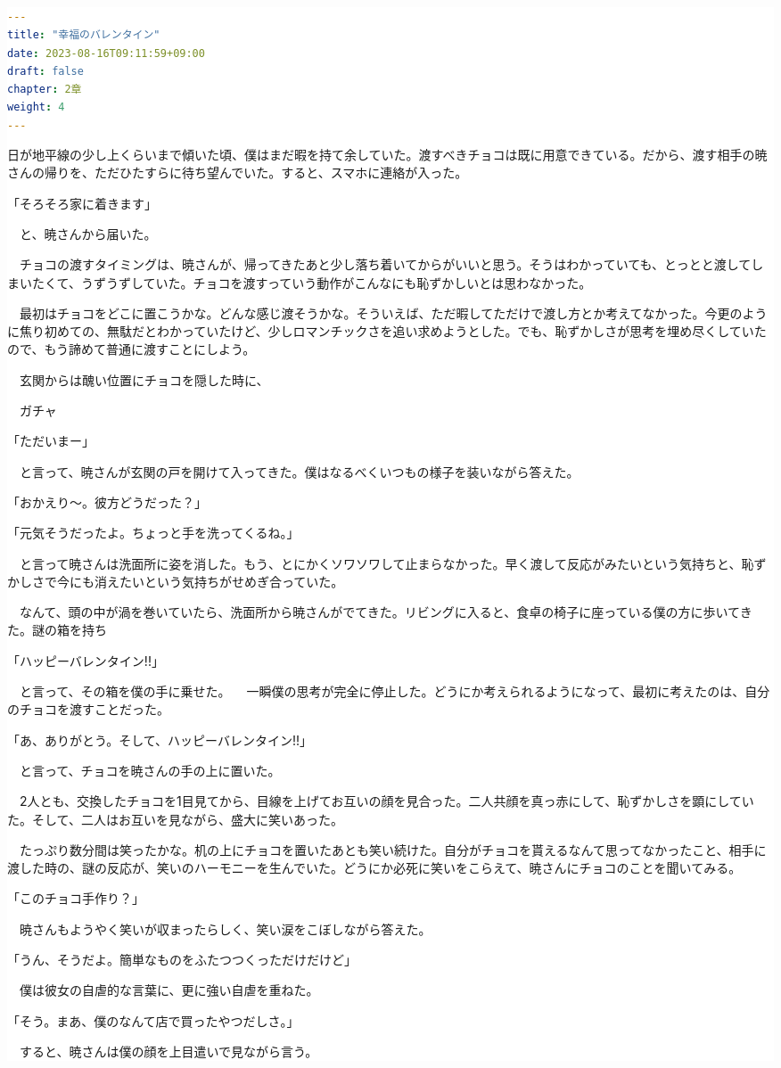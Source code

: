```yaml
---
title: "幸福のバレンタイン"
date: 2023-08-16T09:11:59+09:00
draft: false
chapter: 2章
weight: 4
---
```

日が地平線の少し上くらいまで傾いた頃、僕はまだ暇を持て余していた。渡すべきチョコは既に用意できている。だから、渡す相手の暁さんの帰りを、ただひたすらに待ち望んでいた。すると、スマホに連絡が入った。

「そろそろ家に着きます」

　と、暁さんから届いた。

　チョコの渡すタイミングは、暁さんが、帰ってきたあと少し落ち着いてからがいいと思う。そうはわかっていても、とっとと渡してしまいたくて、うずうずしていた。チョコを渡すっていう動作がこんなにも恥ずかしいとは思わなかった。

　最初はチョコをどこに置こうかな。どんな感じ渡そうかな。そういえば、ただ暇してただけで渡し方とか考えてなかった。今更のように焦り初めての、無駄だとわかっていたけど、少しロマンチックさを追い求めようとした。でも、恥ずかしさが思考を埋め尽くしていたので、もう諦めて普通に渡すことにしよう。

　玄関からは醜い位置にチョコを隠した時に、

　ガチャ

「ただいまー」

　と言って、暁さんが玄関の戸を開けて入ってきた。僕はなるべくいつもの様子を装いながら答えた。

「おかえり～。彼方どうだった？」

「元気そうだったよ。ちょっと手を洗ってくるね。」

　と言って暁さんは洗面所に姿を消した。もう、とにかくソワソワして止まらなかった。早く渡して反応がみたいという気持ちと、恥ずかしさで今にも消えたいという気持ちがせめぎ合っていた。

　なんて、頭の中が渦を巻いていたら、洗面所から暁さんがでてきた。リビングに入ると、食卓の椅子に座っている僕の方に歩いてきた。謎の箱を持ち

「ハッピーバレンタイン!!」

　と言って、その箱を僕の手に乗せた。
　一瞬僕の思考が完全に停止した。どうにか考えられるようになって、最初に考えたのは、自分のチョコを渡すことだった。

「あ、ありがとう。そして、ハッピーバレンタイン!!」

　と言って、チョコを暁さんの手の上に置いた。

　2人とも、交換したチョコを1目見てから、目線を上げてお互いの顔を見合った。二人共顔を真っ赤にして、恥ずかしさを顕にしていた。そして、二人はお互いを見ながら、盛大に笑いあった。

　たっぷり数分間は笑ったかな。机の上にチョコを置いたあとも笑い続けた。自分がチョコを貰えるなんて思ってなかったこと、相手に渡した時の、謎の反応が、笑いのハーモニーを生んでいた。どうにか必死に笑いをこらえて、暁さんにチョコのことを聞いてみる。

「このチョコ手作り？」

　暁さんもようやく笑いが収まったらしく、笑い涙をこぼしながら答えた。

「うん、そうだよ。簡単なものをふたつつくっただけだけど」

　僕は彼女の自虐的な言葉に、更に強い自虐を重ねた。

「そう。まあ、僕のなんて店で買ったやつだしさ。」

　すると、暁さんは僕の顔を上目遣いで見ながら言う。
